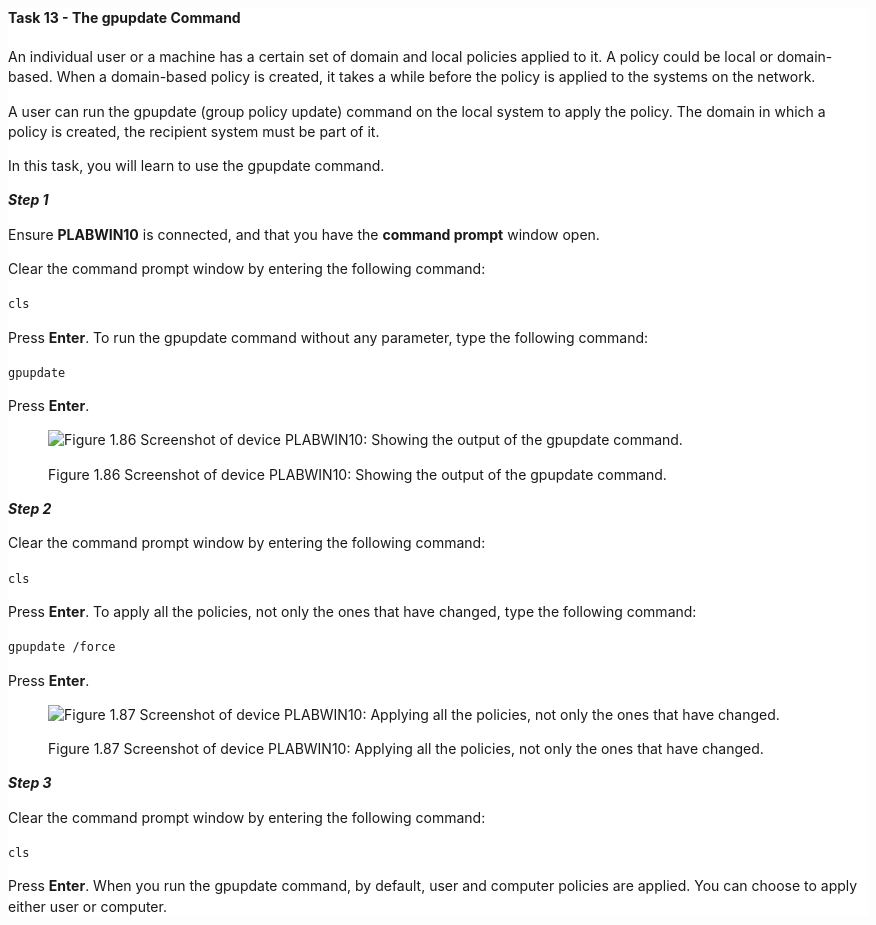 #### **Task 13 - The gpupdate Command** <a href="#cn-m4-788" id="cn-m4-788"></a>

An individual user or a machine has a certain set of domain and local policies applied to it. A policy could be local or domain-based. When a domain-based policy is created, it takes a while before the policy is applied to the systems on the network.

A user can run the gpupdate (group policy update) command on the local system to apply the policy. The domain in which a policy is created, the recipient system must be part of it.

In this task, you will learn to use the gpupdate command.

_**Step 1**_

Ensure **PLABWIN10** is connected, and that you have the **command prompt** window open.

Clear the command prompt window by entering the following command:

```
cls
```

Press **Enter**. To run the gpupdate command without any parameter, type the following command:

```
gpupdate
```

Press **Enter**.

<figure><img src="https://www.practice-labs.com/authenticated/images/220-1002/image-m4-c-86.jpg?v=30" alt="Figure 1.86 Screenshot of device PLABWIN10: Showing the output of the gpupdate command."><figcaption><p>Figure 1.86 Screenshot of device PLABWIN10: Showing the output of the gpupdate command.</p></figcaption></figure>

_**Step 2**_

Clear the command prompt window by entering the following command:

```
cls
```

Press **Enter**. To apply all the policies, not only the ones that have changed, type the following command:

```
gpupdate /force
```

Press **Enter**.

<figure><img src="https://www.practice-labs.com/authenticated/images/220-1002/image-m4-c-87.jpg?v=30" alt="Figure 1.87 Screenshot of device PLABWIN10: Applying all the policies, not only the ones that have changed."><figcaption><p>Figure 1.87 Screenshot of device PLABWIN10: Applying all the policies, not only the ones that have changed.</p></figcaption></figure>

_**Step 3**_

Clear the command prompt window by entering the following command:

```
cls
```

Press **Enter**. When you run the gpupdate command, by default, user and computer policies are applied. You can choose to apply either user or computer.
